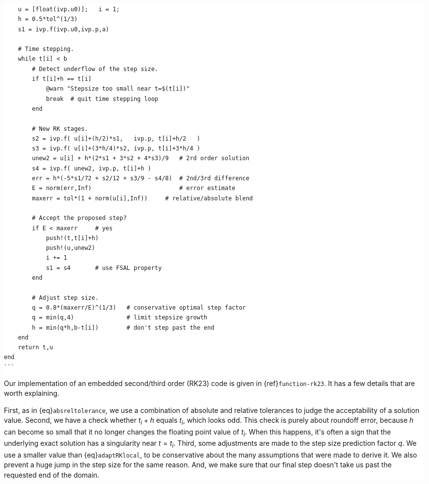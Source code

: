 ````{proof:function} rk23
    u = [float(ivp.u0)];   i = 1;
    h = 0.5*tol^(1/3)
    s1 = ivp.f(ivp.u0,ivp.p,a)

    # Time stepping.
    while t[i] < b
        # Detect underflow of the step size.
        if t[i]+h == t[i]
            @warn "Stepsize too small near t=$(t[i])"
            break  # quit time stepping loop
        end

        # New RK stages.
        s2 = ivp.f( u[i]+(h/2)*s1,   ivp.p, t[i]+h/2   )
        s3 = ivp.f( u[i]+(3*h/4)*s2, ivp.p, t[i]+3*h/4 )
        unew2 = u[i] + h*(2*s1 + 3*s2 + 4*s3)/9   # 2rd order solution
        s4 = ivp.f( unew2, ivp.p, t[i]+h )
        err = h*(-5*s1/72 + s2/12 + s3/9 - s4/8)  # 2nd/3rd difference
        E = norm(err,Inf)                         # error estimate
        maxerr = tol*(1 + norm(u[i],Inf))     # relative/absolute blend

        # Accept the proposed step?
        if E < maxerr     # yes
            push!(t,t[i]+h)
            push!(u,unew2)
            i += 1
            s1 = s4       # use FSAL property
        end

        # Adjust step size.
        q = 0.8*(maxerr/E)^(1/3)   # conservative optimal step factor
        q = min(q,4)               # limit stepsize growth
        h = min(q*h,b-t[i])        # don't step past the end
    end
    return t,u
end
```
````

Our implementation of an embedded second/third order (RK23) code is given in {ref}`function-rk23`. It has a few details that are worth explaining.

First, as in {eq}`absreltolerance`, we use a combination of absolute and relative tolerances to judge the acceptability of a solution value. Second, we have a check whether $t_i+h$ equals $t_i$, which looks odd. This check is purely about roundoff error, because $h$ can become so small that it no longer changes the floating point value of $t_i$. When this happens, it's often a sign that the underlying exact solution has a singularity near $t=t_i$. Third, some adjustments are made to the step size prediction factor $q$. We use a smaller value than {eq}`adaptRKlocal`, to be conservative about the many assumptions that were made to derive it. We also prevent a huge jump in the step size for the same reason. And, we make sure that our final step doesn't take us past the requested end of the domain.

